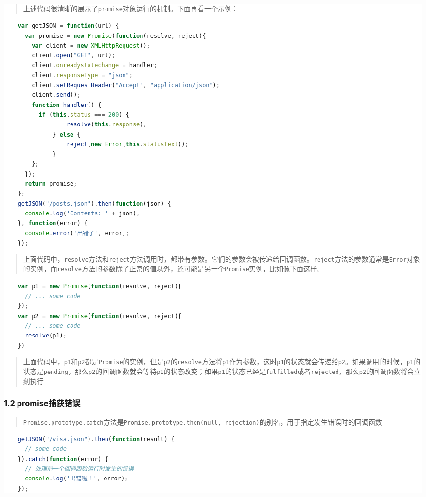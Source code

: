 > 上述代码很清晰的展示了`promise`对象运行的机制。下面再看一个示例：
```javascript
    var getJSON = function(url) {
      var promise = new Promise(function(resolve, reject){
        var client = new XMLHttpRequest();
        client.open("GET", url);
        client.onreadystatechange = handler;
        client.responseType = "json";
        client.setRequestHeader("Accept", "application/json");
        client.send();
        function handler() {
          if (this.status === 200) { 
                  resolve(this.response); 
              } else { 
                  reject(new Error(this.statusText)); 
              }
        };
      });
      return promise;
    };
    getJSON("/posts.json").then(function(json) {
      console.log('Contents: ' + json);
    }, function(error) {
      console.error('出错了', error);
    });
```

>
> 上面代码中，`resolve`方法和`reject`方法调用时，都带有参数。它们的参数会被传递给回调函数。`reject`方法的参数通常是`Error`对象的实例，而`resolve`方法的参数除了正常的值以外，还可能是另一个`Promise`实例，比如像下面这样。
```javascript
    var p1 = new Promise(function(resolve, reject){
      // ... some code
    });
    var p2 = new Promise(function(resolve, reject){
      // ... some code
      resolve(p1);
    })
```

>
> 上面代码中，`p1`和`p2`都是`Promise`的实例，但是`p2`的`resolve`方法将`p1`作为参数，这时`p1`的状态就会传递给`p2`。如果调用的时候，`p1`的状态是`pending`，那么`p2`的回调函数就会等待`p1`的状态改变；如果`p1`的状态已经是`fulfilled`或者`rejected`，那么`p2`的回调函数将会立刻执行

### 1.2 promise捕获错误

> `Promise.prototype.catch`方法是`Promise.prototype.then(null,
> rejection)`的别名，用于指定发生错误时的回调函数
```javascript
    getJSON("/visa.json").then(function(result) {
      // some code
    }).catch(function(error) {
      // 处理前一个回调函数运行时发生的错误
      console.log('出错啦！', error);
    });
```
